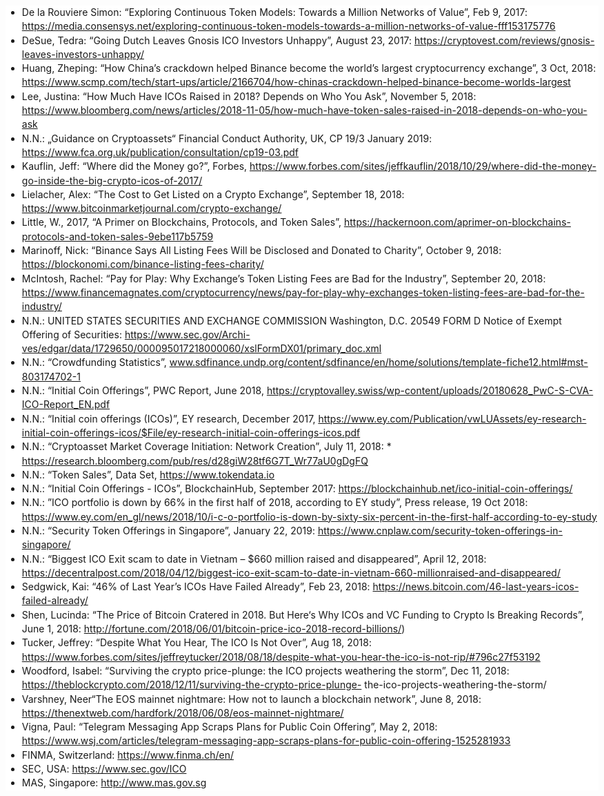 * De la Rouviere Simon: “Exploring Continuous Token Models: Towards a Million Networks of Value”, Feb 9, 2017: https://media.consensys.net/exploring-continuous-token-models-towards-a-million-networks-of-value-fff153175776
* DeSue, Tedra: “Going Dutch Leaves Gnosis ICO Investors Unhappy”, August 23, 2017: https://cryptovest.com/reviews/gnosis-leaves-investors-unhappy/
* Huang, Zheping: “How China’s crackdown helped Binance become the world’s largest cryptocurrency exchange”, 3 Oct, 2018: https://www.scmp.com/tech/start-ups/article/2166704/how-chinas-crackdown-helped-binance-become-worlds-largest
* Lee, Justina: “How Much Have ICOs Raised in 2018? Depends on Who You Ask”, November 5, 2018: https://www.bloomberg.com/news/articles/2018-11-05/how-much-have-token-sales-raised-in-2018-depends-on-who-you-ask
* N.N.: „Guidance on Cryptoassets“ Financial Conduct Authority, UK, CP 19/3 January 2019: https://www.fca.org.uk/publication/consultation/cp19-03.pdf
* Kauflin, Jeff: “Where did the Money go?”, Forbes, https://www.forbes.com/sites/jeffkauflin/2018/10/29/where-did-the-money-go-inside-the-big-crypto-icos-of-2017/
* Lielacher, Alex: “The Cost to Get Listed on a Crypto Exchange”, September 18, 2018: https://www.bitcoinmarketjournal.com/crypto-exchange/
* Little, W., 2017, “A Primer on Blockchains, Protocols, and Token Sales”, https://hackernoon.com/aprimer-on-blockchains-protocols-and-token-sales-9ebe117b5759
* Marinoff, Nick: “Binance Says All Listing Fees Will be Disclosed and Donated to Charity”, October 9, 2018: https://blockonomi.com/binance-listing-fees-charity/
* McIntosh, Rachel: “Pay for Play: Why Exchange’s Token Listing Fees are Bad for the Industry”, September 20, 2018: https://www.financemagnates.com/cryptocurrency/news/pay-for-play-why-exchanges-token-listing-fees-are-bad-for-the-industry/
* N.N.: UNITED STATES SECURITIES AND EXCHANGE COMMISSION Washington, D.C. 20549 FORM D Notice of Exempt Offering of Securities: https://www.sec.gov/Archi-ves/edgar/data/1729650/000095017218000060/xslFormDX01/primary_doc.xml
* N.N.: “Crowdfunding Statistics”, www.sdfinance.undp.org/content/sdfinance/en/home/solutions/template-fiche12.html#mst-803174702-1
* N.N.: “Initial Coin Offerings”, PWC Report, June 2018, https://cryptovalley.swiss/wp-content/uploads/20180628_PwC-S-CVA-ICO-Report_EN.pdf
* N.N.: “Initial coin offerings (ICOs)”, EY research, December 2017, https://www.ey.com/Publication/vwLUAssets/ey-research-initial-coin-offerings-icos/$File/ey-research-initial-coin-offerings-icos.pdf
* N.N.: “Cryptoasset Market Coverage Initiation: Network Creation”, July 11, 2018: * https://research.bloomberg.com/pub/res/d28giW28tf6G7T_Wr77aU0gDgFQ
* N.N.: “Token Sales”, Data Set, https://www.tokendata.io
* N.N.: “Initial Coin Offerings - ICOs”, BlockchainHub, September 2017: https://blockchainhub.net/ico-initial-coin-offerings/
* N.N.: ”ICO portfolio is down by 66% in the first half of 2018, according to EY study”, Press release, 19 Oct 2018: https://www.ey.com/en_gl/news/2018/10/i-c-o-portfolio-is-down-by-sixty-six-percent-in-the-first-half-according-to-ey-study
* N.N.: “Security Token Offerings in Singapore”, January 22, 2019: https://www.cnplaw.com/security-token-offerings-in-singapore/
* N.N.: “Biggest ICO Exit scam to date in Vietnam – $660 million raised and disappeared”, April 12, 2018: https://decentralpost.com/2018/04/12/biggest-ico-exit-scam-to-date-in-vietnam-660-millionraised-and-disappeared/
* Sedgwick, Kai: “46% of Last Year’s ICOs Have Failed Already”, Feb 23, 2018: https://news.bitcoin.com/46-last-years-icos-failed-already/
* Shen, Lucinda: “The Price of Bitcoin Cratered in 2018. But Here‘s Why ICOs and VC Funding to Crypto Is Breaking Records”, June 1, 2018: http://fortune.com/2018/06/01/bitcoin-price-ico-2018-record-billions/)
* Tucker, Jeffrey: “Despite What You Hear, The ICO Is Not Over”, Aug 18, 2018: https://www.forbes.com/sites/jeffreytucker/2018/08/18/despite-what-you-hear-the-ico-is-not-rip/#796c27f53192
* Woodford, Isabel: “Surviving the crypto price-plunge: the ICO projects weathering the storm”, Dec 11, 2018: https://theblockcrypto.com/2018/12/11/surviving-the-crypto-price-plunge- the-ico-projects-weathering-the-storm/
* Varshney, Neer“The EOS mainnet nightmare: How not to launch a blockchain network”, June 8, 2018: https://thenextweb.com/hardfork/2018/06/08/eos-mainnet-nightmare/
* Vigna, Paul: “Telegram Messaging App Scraps Plans for Public Coin Offering”, May 2, 2018: https://www.wsj.com/articles/telegram-messaging-app-scraps-plans-for-public-coin-offering-1525281933
* FINMA, Switzerland: https://www.finma.ch/en/
* SEC, USA: https://www.sec.gov/ICO
* MAS, Singapore: http://www.mas.gov.sg